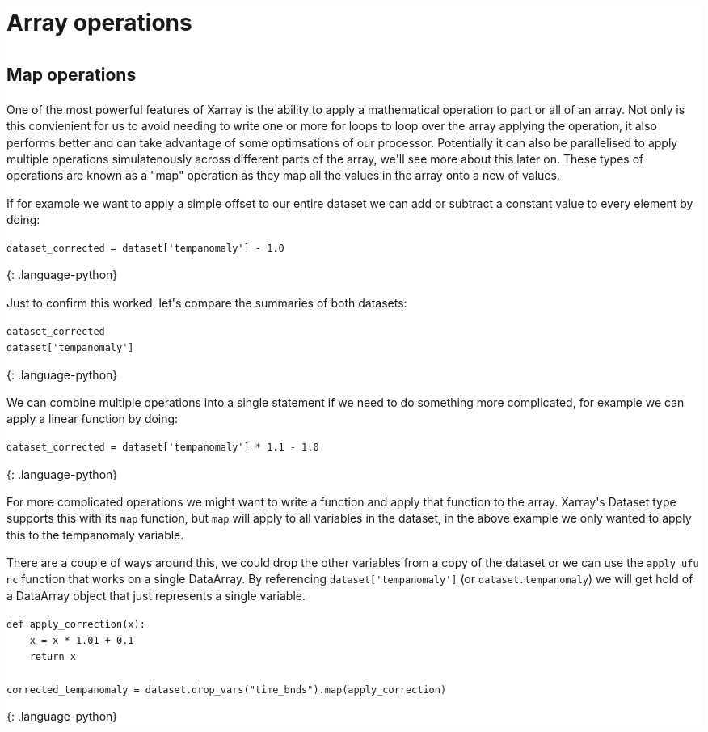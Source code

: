 
# Array operations

## Map operations

One of the most powerful features of Xarray is the ability to apply a mathematical operation to part or all of an array. 
Not only is this convienient for us to avoid needing to write one or more for loops to loop over the array applying the operation, it also performs better and can take advantage of 
some optimsations of our processor. Potentially it can also be parallelised to apply multiple operations simulatenously across different parts of the array, we'll see more about this later on.
These types of operations are known as a "map" operation as they map all the values in the array onto a new of values. 

If for example we want to apply a simple offset to our entire dataset we can add or subtract a constant value to every element by doing:

~~~
dataset_corrected = dataset['tempanomaly'] - 1.0
~~~
{: .language-python}

Just to confirm this worked, let's compare the summaries of both datasets:

~~~
dataset_corrected
dataset['tempanomaly']
~~~
{: .language-python}

We can combine multiple operations into a single statement if we need to do something more complicated, for example we can apply a linear function by doing:

~~~
dataset_corrected = dataset['tempanomaly'] * 1.1 - 1.0
~~~
{: .language-python}

For more complicated operations we might want to write a function and apply that function to the array. Xarray's Dataset type supports this with its `map` function, 
but `map` will apply to all variables in the dataset, in the above example we only wanted to apply this to the tempanomaly variable.


There are a couple of ways around this, we could drop the other variables from a copy of the dataset or we can use the `apply_ufunc` function that works on a single DataArray.
By referencing `dataset['tempanomaly']` (or `dataset.tempanomaly`) we will get hold of a DataArray object that just represents a single variable. 

~~~
def apply_correction(x):
    x = x * 1.01 + 0.1
    return x

corrected_tempanomaly = dataset.drop_vars("time_bnds").map(apply_correction)
~~~
{: .language-python}
